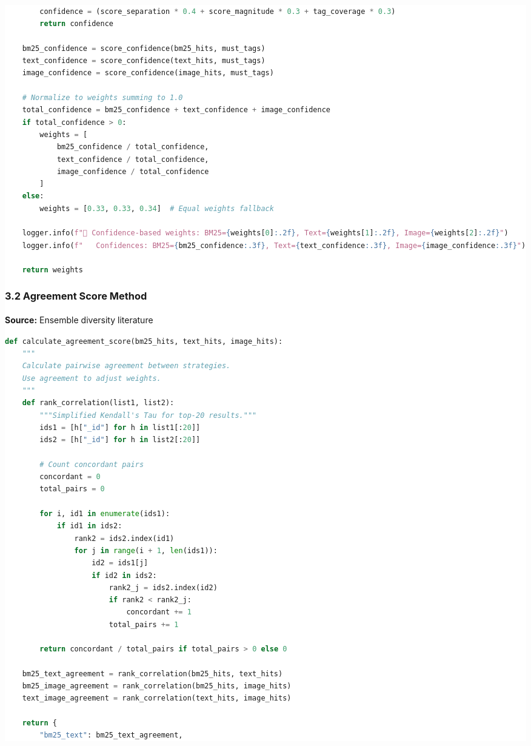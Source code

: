```python
        confidence = (score_separation * 0.4 + score_magnitude * 0.3 + tag_coverage * 0.3)
        return confidence

    bm25_confidence = score_confidence(bm25_hits, must_tags)
    text_confidence = score_confidence(text_hits, must_tags)
    image_confidence = score_confidence(image_hits, must_tags)

    # Normalize to weights summing to 1.0
    total_confidence = bm25_confidence + text_confidence + image_confidence
    if total_confidence > 0:
        weights = [
            bm25_confidence / total_confidence,
            text_confidence / total_confidence,
            image_confidence / total_confidence
        ]
    else:
        weights = [0.33, 0.33, 0.34]  # Equal weights fallback

    logger.info(f"🎯 Confidence-based weights: BM25={weights[0]:.2f}, Text={weights[1]:.2f}, Image={weights[2]:.2f}")
    logger.info(f"   Confidences: BM25={bm25_confidence:.3f}, Text={text_confidence:.3f}, Image={image_confidence:.3f}")

    return weights
```

### 3.2 Agreement Score Method

**Source:** Ensemble diversity literature

```python
def calculate_agreement_score(bm25_hits, text_hits, image_hits):
    """
    Calculate pairwise agreement between strategies.
    Use agreement to adjust weights.
    """
    def rank_correlation(list1, list2):
        """Simplified Kendall's Tau for top-20 results."""
        ids1 = [h["_id"] for h in list1[:20]]
        ids2 = [h["_id"] for h in list2[:20]]

        # Count concordant pairs
        concordant = 0
        total_pairs = 0

        for i, id1 in enumerate(ids1):
            if id1 in ids2:
                rank2 = ids2.index(id1)
                for j in range(i + 1, len(ids1)):
                    id2 = ids1[j]
                    if id2 in ids2:
                        rank2_j = ids2.index(id2)
                        if rank2 < rank2_j:
                            concordant += 1
                        total_pairs += 1

        return concordant / total_pairs if total_pairs > 0 else 0

    bm25_text_agreement = rank_correlation(bm25_hits, text_hits)
    bm25_image_agreement = rank_correlation(bm25_hits, image_hits)
    text_image_agreement = rank_correlation(text_hits, image_hits)

    return {
        "bm25_text": bm25_text_agreement,
```